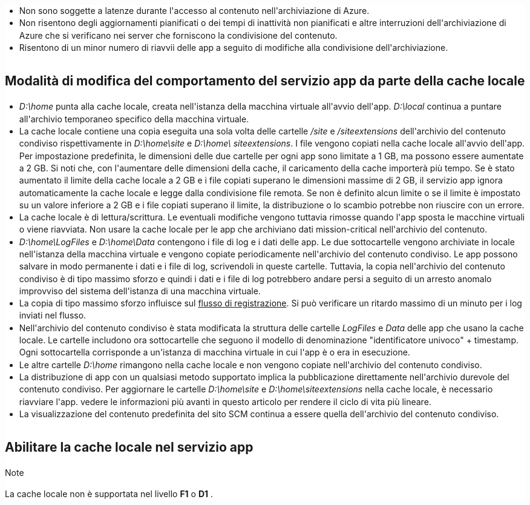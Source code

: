 * Non sono soggette a latenze durante l'accesso al contenuto nell'archiviazione di Azure.
* Non risentono degli aggiornamenti pianificati o dei tempi di inattività non pianificati e altre interruzioni dell'archiviazione di Azure che si verificano nei server che forniscono la condivisione del contenuto.
* Risentono di un minor numero di riavvii delle app a seguito di modifiche alla condivisione dell'archiviazione.

## <a name="how-the-local-cache-changes-the-behavior-of-app-service"></a>Modalità di modifica del comportamento del servizio app da parte della cache locale
* _D:\home_ punta alla cache locale, creata nell'istanza della macchina virtuale all'avvio dell'app. _D:\local_ continua a puntare all'archivio temporaneo specifico della macchina virtuale.
* La cache locale contiene una copia eseguita una sola volta delle cartelle _/site_ e _/siteextensions_ dell'archivio del contenuto condiviso rispettivamente in _D:\home\site_ e _D:\home\ siteextensions_. I file vengono copiati nella cache locale all'avvio dell'app. Per impostazione predefinita, le dimensioni delle due cartelle per ogni app sono limitate a 1 GB, ma possono essere aumentate a 2 GB. Si noti che, con l'aumentare delle dimensioni della cache, il caricamento della cache importerà più tempo. Se è stato aumentato il limite della cache locale a 2 GB e i file copiati superano le dimensioni massime di 2 GB, il servizio app ignora automaticamente la cache locale e legge dalla condivisione file remota. Se non è definito alcun limite o se il limite è impostato su un valore inferiore a 2 GB e i file copiati superano il limite, la distribuzione o lo scambio potrebbe non riuscire con un errore.
* La cache locale è di lettura/scrittura. Le eventuali modifiche vengono tuttavia rimosse quando l'app sposta le macchine virtuali o viene riavviata. Non usare la cache locale per le app che archiviano dati mission-critical nell'archivio del contenuto.
* _D:\home\LogFiles_ e _D:\home\Data_ contengono i file di log e i dati delle app. Le due sottocartelle vengono archiviate in locale nell'istanza della macchina virtuale e vengono copiate periodicamente nell'archivio del contenuto condiviso. Le app possono salvare in modo permanente i dati e i file di log, scrivendoli in queste cartelle. Tuttavia, la copia nell'archivio del contenuto condiviso è di tipo massimo sforzo e quindi i dati e i file di log potrebbero andare persi a seguito di un arresto anomalo improvviso del sistema dell'istanza di una macchina virtuale.
* La copia di tipo massimo sforzo influisce sul [flusso di registrazione](troubleshoot-diagnostic-logs.md#stream-logs). Si può verificare un ritardo massimo di un minuto per i log inviati nel flusso.
* Nell'archivio del contenuto condiviso è stata modificata la struttura delle cartelle _LogFiles_ e _Data_ delle app che usano la cache locale. Le cartelle includono ora sottocartelle che seguono il modello di denominazione "identificatore univoco" + timestamp. Ogni sottocartella corrisponde a un'istanza di macchina virtuale in cui l'app è o era in esecuzione.
* Le altre cartelle _D:\home_ rimangono nella cache locale e non vengono copiate nell'archivio del contenuto condiviso.
* La distribuzione di app con un qualsiasi metodo supportato implica la pubblicazione direttamente nell'archivio durevole del contenuto condiviso. Per aggiornare le cartelle _D:\home\site_ e _D:\home\siteextensions_ nella cache locale, è necessario riavviare l'app. vedere le informazioni più avanti in questo articolo per rendere il ciclo di vita più lineare.
* La visualizzazione del contenuto predefinita del sito SCM continua a essere quella dell'archivio del contenuto condiviso.

## <a name="enable-local-cache-in-app-service"></a>Abilitare la cache locale nel servizio app 

> [!NOTE]
> La cache locale non è supportata nel livello **F1** o **D1** . 
